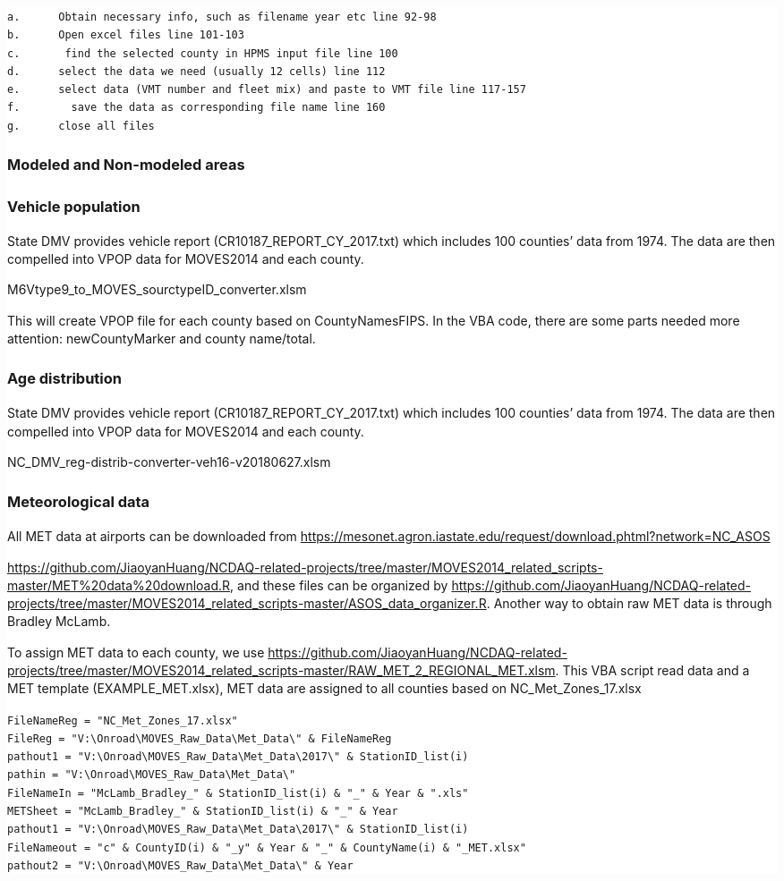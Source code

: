 ```
a.      Obtain necessary info, such as filename year etc line 92-98
b.      Open excel files line 101-103
c.       find the selected county in HPMS input file line 100
d.      select the data we need (usually 12 cells) line 112
e.      select data (VMT number and fleet mix) and paste to VMT file line 117-157
f.        save the data as corresponding file name line 160
g.      close all files
```

### Modeled and Non-modeled areas

### Vehicle population

State DMV provides vehicle report (CR10187_REPORT_CY_2017.txt) which includes 100 counties’ data from 1974. The data are then compelled into VPOP data for MOVES2014 and each county.

M6Vtype9_to_MOVES_sourctypeID_converter.xlsm

This will create VPOP file for each county based on CountyNamesFIPS. In the VBA code, there are some parts needed more attention: newCountyMarker and county name/total.

### Age distribution

State DMV provides vehicle report (CR10187_REPORT_CY_2017.txt) which includes 100 counties’ data from 1974. The data are then compelled into VPOP data for MOVES2014 and each county.

NC_DMV_reg-distrib-converter-veh16-v20180627.xlsm

### Meteorological data

All MET data at airports can be downloaded from https://mesonet.agron.iastate.edu/request/download.phtml?network=NC_ASOS 

https://github.com/JiaoyanHuang/NCDAQ-related-projects/tree/master/MOVES2014_related_scripts-master/MET%20data%20download.R, and these files can be organized by https://github.com/JiaoyanHuang/NCDAQ-related-projects/tree/master/MOVES2014_related_scripts-master/ASOS_data_organizer.R. Another way to obtain raw MET data is through Bradley McLamb.  

To assign MET data to each county, we use https://github.com/JiaoyanHuang/NCDAQ-related-projects/tree/master/MOVES2014_related_scripts-master/RAW_MET_2_REGIONAL_MET.xlsm. This VBA script read data and a MET template (EXAMPLE_MET.xlsx), MET data are assigned to all counties based on NC_Met_Zones_17.xlsx
```
FileNameReg = "NC_Met_Zones_17.xlsx"
FileReg = "V:\Onroad\MOVES_Raw_Data\Met_Data\" & FileNameReg
pathout1 = "V:\Onroad\MOVES_Raw_Data\Met_Data\2017\" & StationID_list(i)
pathin = "V:\Onroad\MOVES_Raw_Data\Met_Data\"
FileNameIn = "McLamb_Bradley_" & StationID_list(i) & "_" & Year & ".xls"
METSheet = "McLamb_Bradley_" & StationID_list(i) & "_" & Year
pathout1 = "V:\Onroad\MOVES_Raw_Data\Met_Data\2017\" & StationID_list(i)
FileNameout = "c" & CountyID(i) & "_y" & Year & "_" & CountyName(i) & "_MET.xlsx"
pathout2 = "V:\Onroad\MOVES_Raw_Data\Met_Data\" & Year
```
